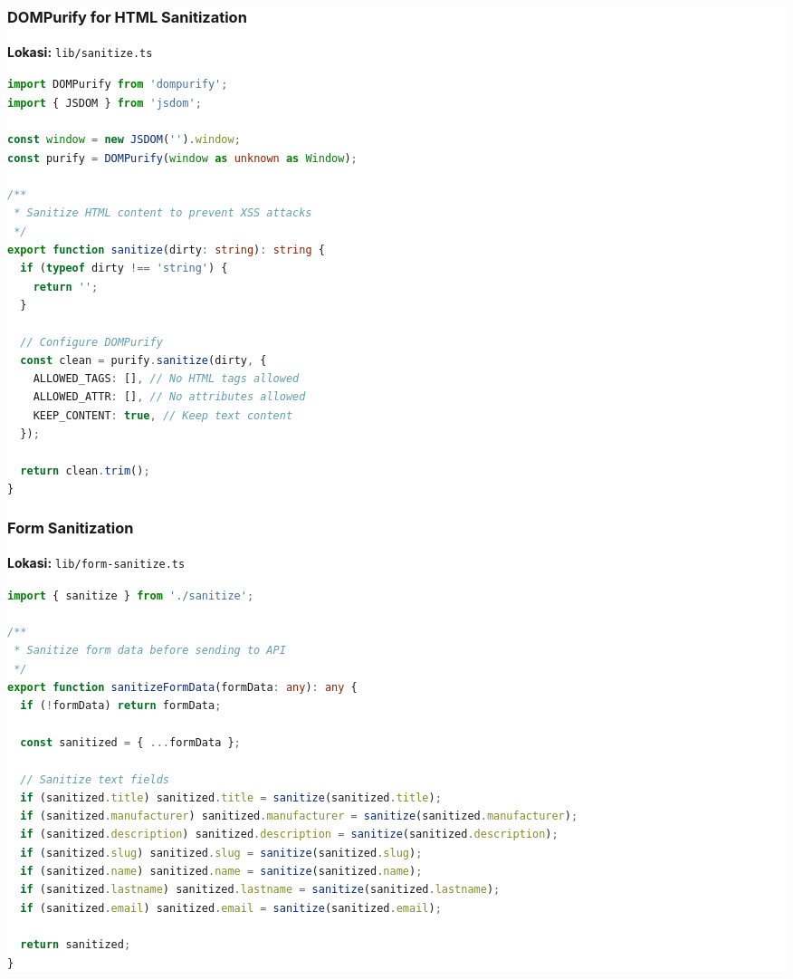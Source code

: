 ### DOMPurify for HTML Sanitization

**Lokasi:** `lib/sanitize.ts`

```typescript
import DOMPurify from 'dompurify';
import { JSDOM } from 'jsdom';

const window = new JSDOM('').window;
const purify = DOMPurify(window as unknown as Window);

/**
 * Sanitize HTML content to prevent XSS attacks
 */
export function sanitize(dirty: string): string {
  if (typeof dirty !== 'string') {
    return '';
  }
  
  // Configure DOMPurify
  const clean = purify.sanitize(dirty, {
    ALLOWED_TAGS: [], // No HTML tags allowed
    ALLOWED_ATTR: [], // No attributes allowed
    KEEP_CONTENT: true, // Keep text content
  });
  
  return clean.trim();
}
```

### Form Sanitization

**Lokasi:** `lib/form-sanitize.ts`

```typescript
import { sanitize } from './sanitize';

/**
 * Sanitize form data before sending to API
 */
export function sanitizeFormData(formData: any): any {
  if (!formData) return formData;

  const sanitized = { ...formData };

  // Sanitize text fields
  if (sanitized.title) sanitized.title = sanitize(sanitized.title);
  if (sanitized.manufacturer) sanitized.manufacturer = sanitize(sanitized.manufacturer);
  if (sanitized.description) sanitized.description = sanitize(sanitized.description);
  if (sanitized.slug) sanitized.slug = sanitize(sanitized.slug);
  if (sanitized.name) sanitized.name = sanitize(sanitized.name);
  if (sanitized.lastname) sanitized.lastname = sanitize(sanitized.lastname);
  if (sanitized.email) sanitized.email = sanitize(sanitized.email);

  return sanitized;
}
```
